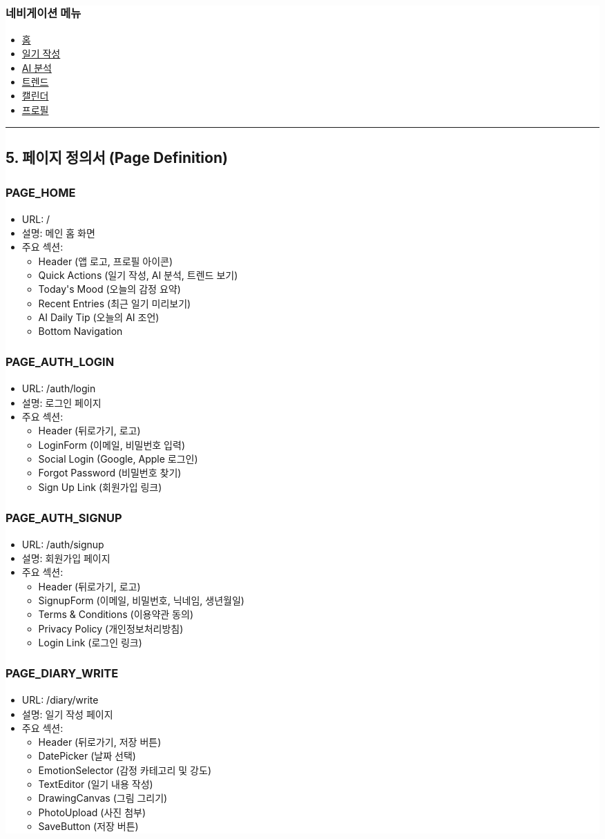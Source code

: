 ### **네비게이션 메뉴**
- [홈](/)
- [일기 작성](/diary/write)
- [AI 분석](/ai/analysis)
- [트렌드](/analytics/trends)
- [캘린더](/calendar)
- [프로필](/profile)

---

## **5. 페이지 정의서 (Page Definition)**

### **PAGE_HOME**
- URL: /
- 설명: 메인 홈 화면
- 주요 섹션:
  - Header (앱 로고, 프로필 아이콘)
  - Quick Actions (일기 작성, AI 분석, 트렌드 보기)
  - Today's Mood (오늘의 감정 요약)
  - Recent Entries (최근 일기 미리보기)
  - AI Daily Tip (오늘의 AI 조언)
  - Bottom Navigation

### **PAGE_AUTH_LOGIN**
- URL: /auth/login
- 설명: 로그인 페이지
- 주요 섹션:
  - Header (뒤로가기, 로고)
  - LoginForm (이메일, 비밀번호 입력)
  - Social Login (Google, Apple 로그인)
  - Forgot Password (비밀번호 찾기)
  - Sign Up Link (회원가입 링크)

### **PAGE_AUTH_SIGNUP**
- URL: /auth/signup
- 설명: 회원가입 페이지
- 주요 섹션:
  - Header (뒤로가기, 로고)
  - SignupForm (이메일, 비밀번호, 닉네임, 생년월일)
  - Terms & Conditions (이용약관 동의)
  - Privacy Policy (개인정보처리방침)
  - Login Link (로그인 링크)

### **PAGE_DIARY_WRITE**
- URL: /diary/write
- 설명: 일기 작성 페이지
- 주요 섹션:
  - Header (뒤로가기, 저장 버튼)
  - DatePicker (날짜 선택)
  - EmotionSelector (감정 카테고리 및 강도)
  - TextEditor (일기 내용 작성)
  - DrawingCanvas (그림 그리기)
  - PhotoUpload (사진 첨부)
  - SaveButton (저장 버튼)
